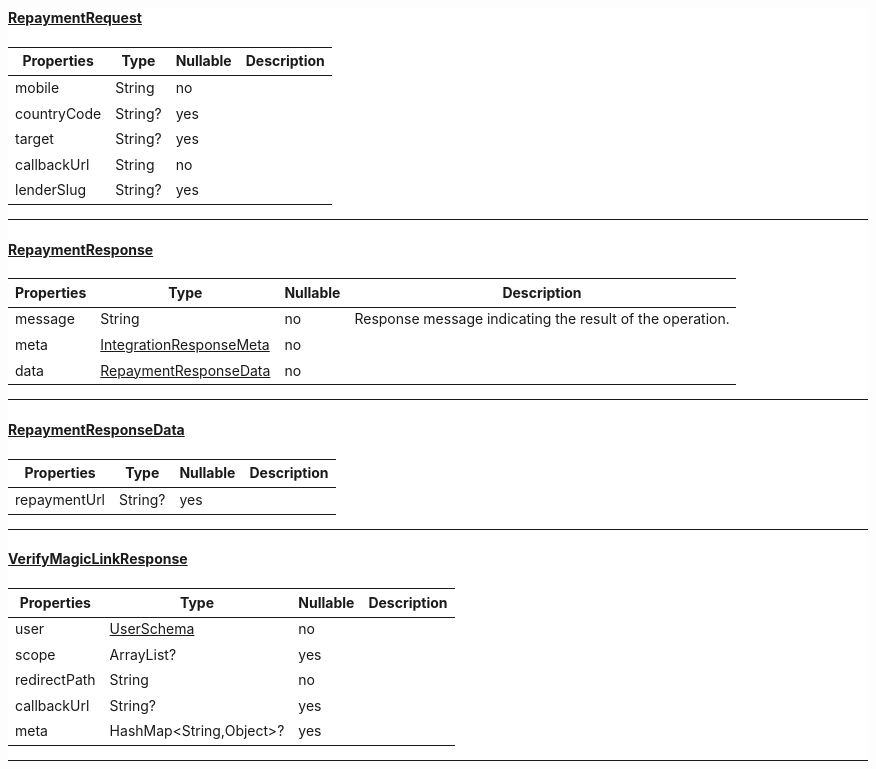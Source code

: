 

 
 
 #### [RepaymentRequest](#RepaymentRequest)

 | Properties | Type | Nullable | Description |
 | ---------- | ---- | -------- | ----------- |
 | mobile | String |  no  |  |
 | countryCode | String? |  yes  |  |
 | target | String? |  yes  |  |
 | callbackUrl | String |  no  |  |
 | lenderSlug | String? |  yes  |  |

---


 
 
 #### [RepaymentResponse](#RepaymentResponse)

 | Properties | Type | Nullable | Description |
 | ---------- | ---- | -------- | ----------- |
 | message | String |  no  | Response message indicating the result of the operation. |
 | meta | [IntegrationResponseMeta](#IntegrationResponseMeta) |  no  |  |
 | data | [RepaymentResponseData](#RepaymentResponseData) |  no  |  |

---


 
 
 #### [RepaymentResponseData](#RepaymentResponseData)

 | Properties | Type | Nullable | Description |
 | ---------- | ---- | -------- | ----------- |
 | repaymentUrl | String? |  yes  |  |

---


 
 
 #### [VerifyMagicLinkResponse](#VerifyMagicLinkResponse)

 | Properties | Type | Nullable | Description |
 | ---------- | ---- | -------- | ----------- |
 | user | [UserSchema](#UserSchema) |  no  |  |
 | scope | ArrayList<String>? |  yes  |  |
 | redirectPath | String |  no  |  |
 | callbackUrl | String? |  yes  |  |
 | meta | HashMap<String,Object>? |  yes  |  |

---